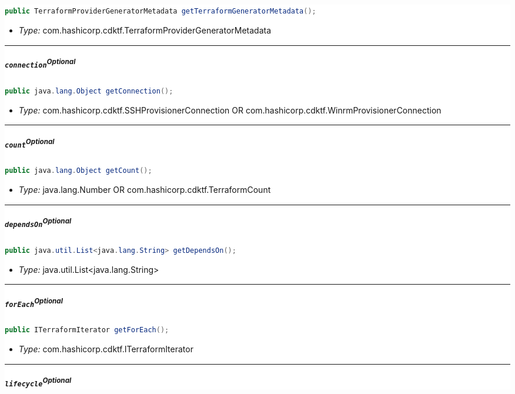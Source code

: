 ```java
public TerraformProviderGeneratorMetadata getTerraformGeneratorMetadata();
```

- *Type:* com.hashicorp.cdktf.TerraformProviderGeneratorMetadata

---

##### `connection`<sup>Optional</sup> <a name="connection" id="@cdktf/provider-snowflake.externalTableGrant.ExternalTableGrant.property.connection"></a>

```java
public java.lang.Object getConnection();
```

- *Type:* com.hashicorp.cdktf.SSHProvisionerConnection OR com.hashicorp.cdktf.WinrmProvisionerConnection

---

##### `count`<sup>Optional</sup> <a name="count" id="@cdktf/provider-snowflake.externalTableGrant.ExternalTableGrant.property.count"></a>

```java
public java.lang.Object getCount();
```

- *Type:* java.lang.Number OR com.hashicorp.cdktf.TerraformCount

---

##### `dependsOn`<sup>Optional</sup> <a name="dependsOn" id="@cdktf/provider-snowflake.externalTableGrant.ExternalTableGrant.property.dependsOn"></a>

```java
public java.util.List<java.lang.String> getDependsOn();
```

- *Type:* java.util.List<java.lang.String>

---

##### `forEach`<sup>Optional</sup> <a name="forEach" id="@cdktf/provider-snowflake.externalTableGrant.ExternalTableGrant.property.forEach"></a>

```java
public ITerraformIterator getForEach();
```

- *Type:* com.hashicorp.cdktf.ITerraformIterator

---

##### `lifecycle`<sup>Optional</sup> <a name="lifecycle" id="@cdktf/provider-snowflake.externalTableGrant.ExternalTableGrant.property.lifecycle"></a>
